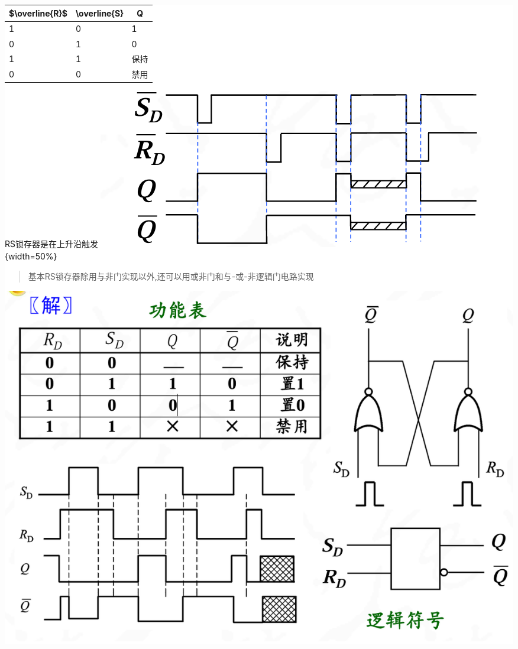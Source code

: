 | $\overline{R}$ | \overline{S} | Q     |
|---|---|-------|
| 1 | 0 | 1     |
| 0 | 1 | 0     |
| 1 | 1 | 保持  |
| 0 | 0 | 禁用  |

RS锁存器是在上升沿触发
![alt text](image-34.png){width=50%}

>基本RS锁存器除用与非门实现以外,还可以用或非门和与-或-非逻辑门电路实现

![alt text](image-35.png)
